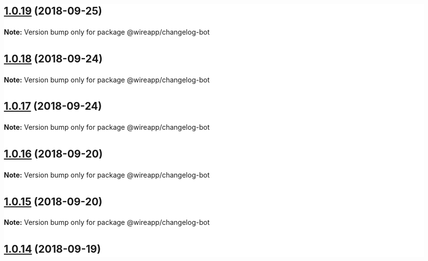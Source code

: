 <a name="1.0.19"></a>
## [1.0.19](https://github.com/wireapp/wire-web-packages/tree/master/packages/changelog-bot/compare/@wireapp/changelog-bot@1.0.18...@wireapp/changelog-bot@1.0.19) (2018-09-25)

**Note:** Version bump only for package @wireapp/changelog-bot





<a name="1.0.18"></a>
## [1.0.18](https://github.com/wireapp/wire-web-packages/tree/master/packages/changelog-bot/compare/@wireapp/changelog-bot@1.0.17...@wireapp/changelog-bot@1.0.18) (2018-09-24)

**Note:** Version bump only for package @wireapp/changelog-bot





<a name="1.0.17"></a>
## [1.0.17](https://github.com/wireapp/wire-web-packages/tree/master/packages/changelog-bot/compare/@wireapp/changelog-bot@1.0.16...@wireapp/changelog-bot@1.0.17) (2018-09-24)

**Note:** Version bump only for package @wireapp/changelog-bot





<a name="1.0.16"></a>
## [1.0.16](https://github.com/wireapp/wire-web-packages/tree/master/packages/changelog-bot/compare/@wireapp/changelog-bot@1.0.15...@wireapp/changelog-bot@1.0.16) (2018-09-20)

**Note:** Version bump only for package @wireapp/changelog-bot





<a name="1.0.15"></a>
## [1.0.15](https://github.com/wireapp/wire-web-packages/tree/master/packages/changelog-bot/compare/@wireapp/changelog-bot@1.0.14...@wireapp/changelog-bot@1.0.15) (2018-09-20)

**Note:** Version bump only for package @wireapp/changelog-bot





<a name="1.0.14"></a>
## [1.0.14](https://github.com/wireapp/wire-web-packages/tree/master/packages/changelog-bot/compare/@wireapp/changelog-bot@1.0.13...@wireapp/changelog-bot@1.0.14) (2018-09-19)
